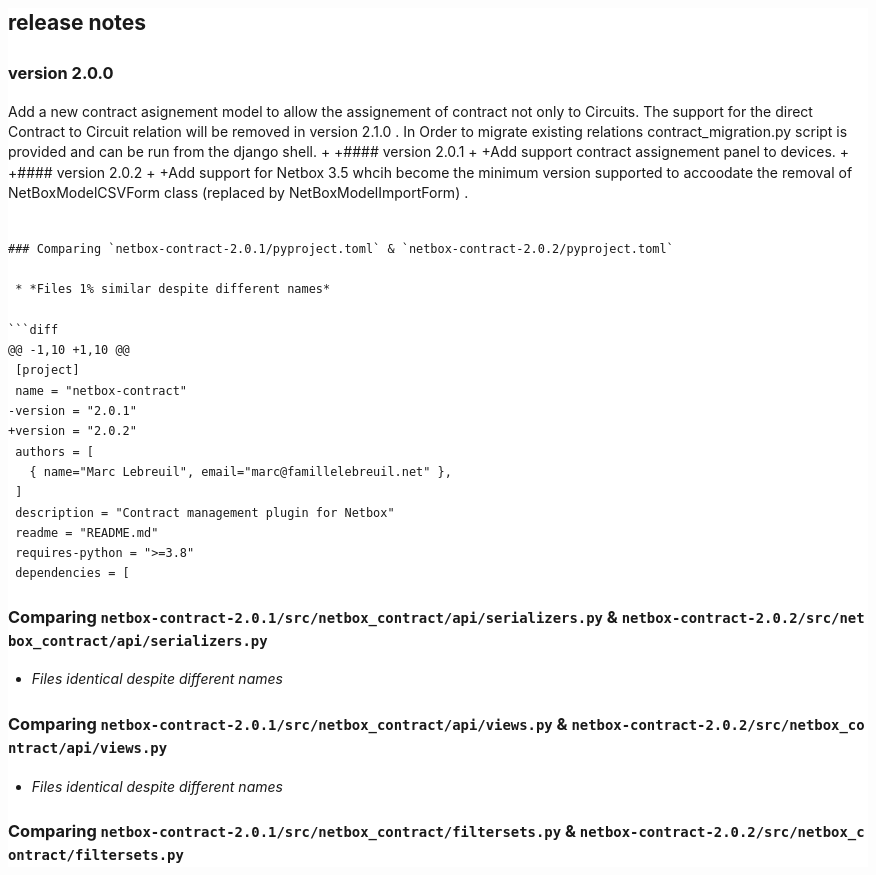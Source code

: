  ## release notes
 
 ### version 2.0.0
 
 Add a new contract asignement model to allow the assignement of contract not only to Circuits. The support for the direct Contract to Circuit relation will be removed in version 2.1.0 . In Order to migrate existing relations contract_migration.py script is provided and can be run from the django shell.
+
+#### version 2.0.1
+
+Add support contract assignement panel to devices.
+
+#### version 2.0.2
+
+Add support for Netbox 3.5 whcih become the minimum version supported to accoodate the removal of NetBoxModelCSVForm class (replaced by NetBoxModelImportForm) .
```

### Comparing `netbox-contract-2.0.1/pyproject.toml` & `netbox-contract-2.0.2/pyproject.toml`

 * *Files 1% similar despite different names*

```diff
@@ -1,10 +1,10 @@
 [project]
 name = "netbox-contract"
-version = "2.0.1"
+version = "2.0.2"
 authors = [
   { name="Marc Lebreuil", email="marc@famillelebreuil.net" },
 ]
 description = "Contract management plugin for Netbox"
 readme = "README.md"
 requires-python = ">=3.8"
 dependencies = [
```

### Comparing `netbox-contract-2.0.1/src/netbox_contract/api/serializers.py` & `netbox-contract-2.0.2/src/netbox_contract/api/serializers.py`

 * *Files identical despite different names*

### Comparing `netbox-contract-2.0.1/src/netbox_contract/api/views.py` & `netbox-contract-2.0.2/src/netbox_contract/api/views.py`

 * *Files identical despite different names*

### Comparing `netbox-contract-2.0.1/src/netbox_contract/filtersets.py` & `netbox-contract-2.0.2/src/netbox_contract/filtersets.py`
